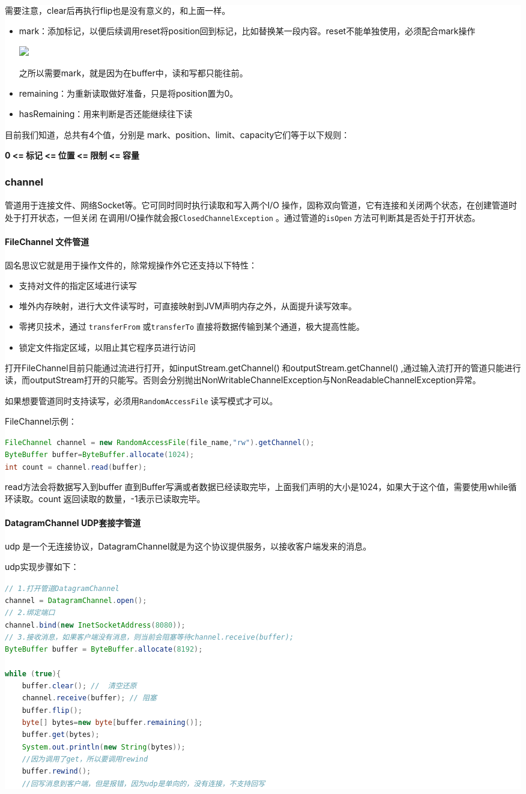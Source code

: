   需要注意，clear后再执行flip也是没有意义的，和上面一样。

* mark：添加标记，以便后续调用reset将position回到标记，比如替换某一段内容。reset不能单独使用，必须配合mark操作

  ![](https://s1.ax1x.com/2023/06/04/pC9qd7q.png)

  之所以需要mark，就是因为在buffer中，读和写都只能往前。

* remaining：为重新读取做好准备，只是将position置为0。

* hasRemaining：用来判断是否还能继续往下读

目前我们知道，总共有4个值，分别是 mark、position、limit、capacity它们等于以下规则：

**0 <= 标记 <= 位置 <= 限制 <= 容量**

### channel

管道用于连接文件、网络Socket等。它可同时同时执行读取和写入两个I/O 操作，固称双向管道，它有连接和关闭两个状态，在创建管道时处于打开状态，一但关闭 在调用I/O操作就会报`ClosedChannelException` 。通过管道的`isOpen` 方法可判断其是否处于打开状态。

#### FileChannel 文件管道

固名思议它就是用于操作文件的，除常规操作外它还支持以下特性：

- 支持对文件的指定区域进行读写

- 堆外内存映射，进行大文件读写时，可直接映射到JVM声明内存之外，从面提升读写效率。

- 零拷贝技术，通过 `transferFrom`  或`transferTo`  直接将数据传输到某个通道，极大提高性能。

- 锁定文件指定区域，以阻止其它程序员进行访问

打开FileChannel目前只能通过流进行打开，如inputStream.getChannel() 和outputStream.getChannel() ,通过输入流打开的管道只能进行读，而outputStream打开的只能写。否则会分别抛出NonWritableChannelException与NonReadableChannelException异常。

如果想要管道同时支持读写，必须用`RandomAccessFile` 读写模式才可以。

FileChannel示例：

~~~java
FileChannel channel = new RandomAccessFile(file_name,"rw").getChannel();
ByteBuffer buffer=ByteBuffer.allocate(1024); 
int count = channel.read(buffer);
~~~

read方法会将数据写入到buffer 直到Buffer写满或者数据已经读取完毕，上面我们声明的大小是1024，如果大于这个值，需要使用while循环读取。count 返回读取的数量，-1表示已读取完毕。

#### DatagramChannel UDP套接字管道

udp 是一个无连接协议，DatagramChannel就是为这个协议提供服务，以接收客户端发来的消息。

udp实现步骤如下：

~~~java
// 1.打开管道DatagramChannel 
channel = DatagramChannel.open();
// 2.绑定端口
channel.bind(new InetSocketAddress(8080));
// 3.接收消息，如果客户端没有消息，则当前会阻塞等待channel.receive(buffer); 
ByteBuffer buffer = ByteBuffer.allocate(8192);

while (true){
    buffer.clear(); //  清空还原
    channel.receive(buffer); // 阻塞
    buffer.flip();
    byte[] bytes=new byte[buffer.remaining()];
    buffer.get(bytes);
    System.out.println(new String(bytes));
    //因为调用了get，所以要调用rewind
    buffer.rewind();
    //回写消息到客户端，但是报错，因为udp是单向的，没有连接，不支持回写
~~~